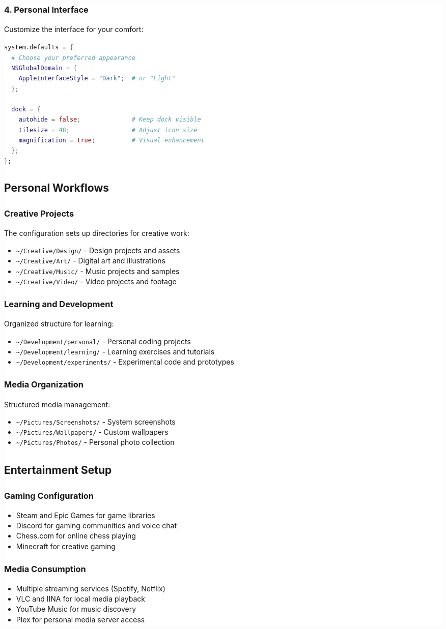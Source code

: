 ### 4. Personal Interface
Customize the interface for your comfort:

```nix
system.defaults = {
  # Choose your preferred appearance
  NSGlobalDomain = {
    AppleInterfaceStyle = "Dark";  # or "Light"
  };
  
  dock = {
    autohide = false;              # Keep dock visible
    tilesize = 48;                 # Adjust icon size
    magnification = true;          # Visual enhancement
  };
};
```

## Personal Workflows

### Creative Projects
The configuration sets up directories for creative work:
- `~/Creative/Design/` - Design projects and assets
- `~/Creative/Art/` - Digital art and illustrations
- `~/Creative/Music/` - Music projects and samples
- `~/Creative/Video/` - Video projects and footage

### Learning and Development
Organized structure for learning:
- `~/Development/personal/` - Personal coding projects
- `~/Development/learning/` - Learning exercises and tutorials
- `~/Development/experiments/` - Experimental code and prototypes

### Media Organization
Structured media management:
- `~/Pictures/Screenshots/` - System screenshots
- `~/Pictures/Wallpapers/` - Custom wallpapers
- `~/Pictures/Photos/` - Personal photo collection

## Entertainment Setup

### Gaming Configuration
- Steam and Epic Games for game libraries
- Discord for gaming communities and voice chat
- Chess.com for online chess playing
- Minecraft for creative gaming

### Media Consumption
- Multiple streaming services (Spotify, Netflix)
- VLC and IINA for local media playback
- YouTube Music for music discovery
- Plex for personal media server access
